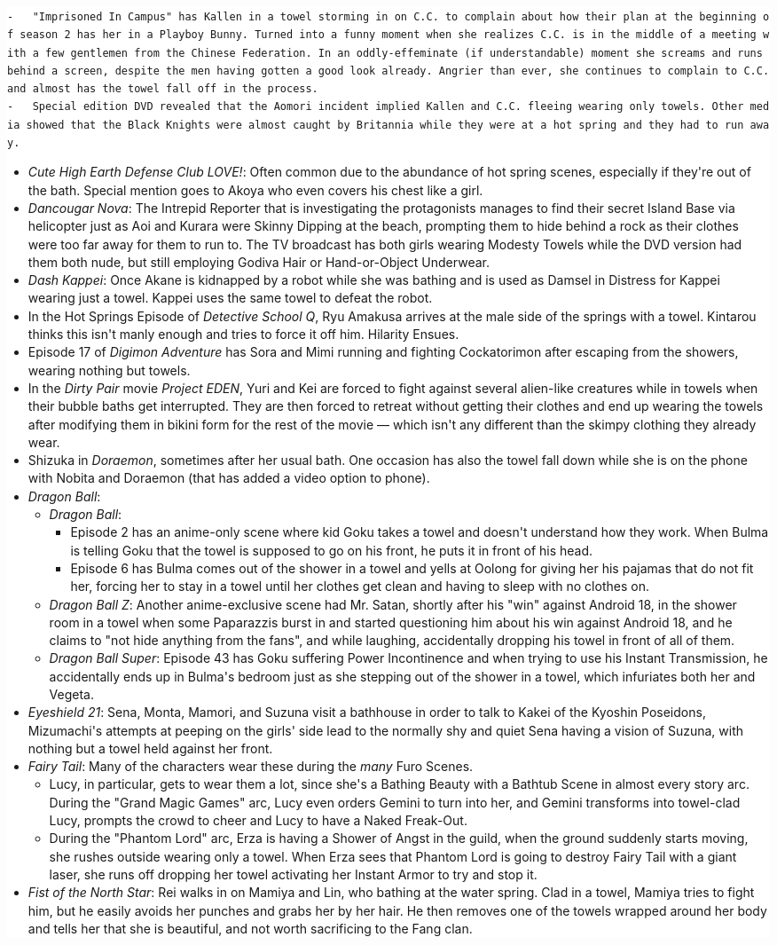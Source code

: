     -   "Imprisoned In Campus" has Kallen in a towel storming in on C.C. to complain about how their plan at the beginning of season 2 has her in a Playboy Bunny. Turned into a funny moment when she realizes C.C. is in the middle of a meeting with a few gentlemen from the Chinese Federation. In an oddly-effeminate (if understandable) moment she screams and runs behind a screen, despite the men having gotten a good look already. Angrier than ever, she continues to complain to C.C. and almost has the towel fall off in the process.
    -   Special edition DVD revealed that the Aomori incident implied Kallen and C.C. fleeing wearing only towels. Other media showed that the Black Knights were almost caught by Britannia while they were at a hot spring and they had to run away.
-   _Cute High Earth Defense Club LOVE!_: Often common due to the abundance of hot spring scenes, especially if they're out of the bath. Special mention goes to Akoya who even covers his chest like a girl.
-   _Dancougar Nova_: The Intrepid Reporter that is investigating the protagonists manages to find their secret Island Base via helicopter just as Aoi and Kurara were Skinny Dipping at the beach, prompting them to hide behind a rock as their clothes were too far away for them to run to. The TV broadcast has both girls wearing Modesty Towels while the DVD version had them both nude, but still employing Godiva Hair or Hand-or-Object Underwear.
-   _Dash Kappei_: Once Akane is kidnapped by a robot while she was bathing and is used as Damsel in Distress for Kappei wearing just a towel. Kappei uses the same towel to defeat the robot.
-   In the Hot Springs Episode of _Detective School Q_, Ryu Amakusa arrives at the male side of the springs with a towel. Kintarou thinks this isn't manly enough and tries to force it off him. Hilarity Ensues.
-   Episode 17 of _Digimon Adventure_ has Sora and Mimi running and fighting Cockatorimon after escaping from the showers, wearing nothing but towels.
-   In the _Dirty Pair_ movie _Project EDEN_, Yuri and Kei are forced to fight against several alien-like creatures while in towels when their bubble baths get interrupted. They are then forced to retreat without getting their clothes and end up wearing the towels after modifying them in bikini form for the rest of the movie — which isn't any different than the skimpy clothing they already wear.
-   Shizuka in _Doraemon_, sometimes after her usual bath. One occasion has also the towel fall down while she is on the phone with Nobita and Doraemon (that has added a video option to phone).
-   _Dragon Ball_:
    -   _Dragon Ball_:
        -   Episode 2 has an anime-only scene where kid Goku takes a towel and doesn't understand how they work. When Bulma is telling Goku that the towel is supposed to go on his front, he puts it in front of his head.
        -   Episode 6 has Bulma comes out of the shower in a towel and yells at Oolong for giving her his pajamas that do not fit her, forcing her to stay in a towel until her clothes get clean and having to sleep with no clothes on.
    -   _Dragon Ball Z_: Another anime-exclusive scene had Mr. Satan, shortly after his "win" against Android 18, in the shower room in a towel when some Paparazzis burst in and started questioning him about his win against Android 18, and he claims to "not hide anything from the fans", and while laughing, accidentally dropping his towel in front of all of them.
    -   _Dragon Ball Super_: Episode 43 has Goku suffering Power Incontinence and when trying to use his Instant Transmission, he accidentally ends up in Bulma's bedroom just as she stepping out of the shower in a towel, which infuriates both her and Vegeta.
-   _Eyeshield 21_: Sena, Monta, Mamori, and Suzuna visit a bathhouse in order to talk to Kakei of the Kyoshin Poseidons, Mizumachi's attempts at peeping on the girls' side lead to the normally shy and quiet Sena having a vision of Suzuna, with nothing but a towel held against her front.
-   _Fairy Tail_: Many of the characters wear these during the _many_ Furo Scenes.
    -   Lucy, in particular, gets to wear them a lot, since she's a Bathing Beauty with a Bathtub Scene in almost every story arc. During the "Grand Magic Games" arc, Lucy even orders Gemini to turn into her, and Gemini transforms into towel-clad Lucy, prompts the crowd to cheer and Lucy to have a Naked Freak-Out.
    -   During the "Phantom Lord" arc, Erza is having a Shower of Angst in the guild, when the ground suddenly starts moving, she rushes outside wearing only a towel. When Erza sees that Phantom Lord is going to destroy Fairy Tail with a giant laser, she runs off dropping her towel activating her Instant Armor to try and stop it.
-   _Fist of the North Star_: Rei walks in on Mamiya and Lin, who bathing at the water spring. Clad in a towel, Mamiya tries to fight him, but he easily avoids her punches and grabs her by her hair. He then removes one of the towels wrapped around her body and tells her that she is beautiful, and not worth sacrificing to the Fang clan.